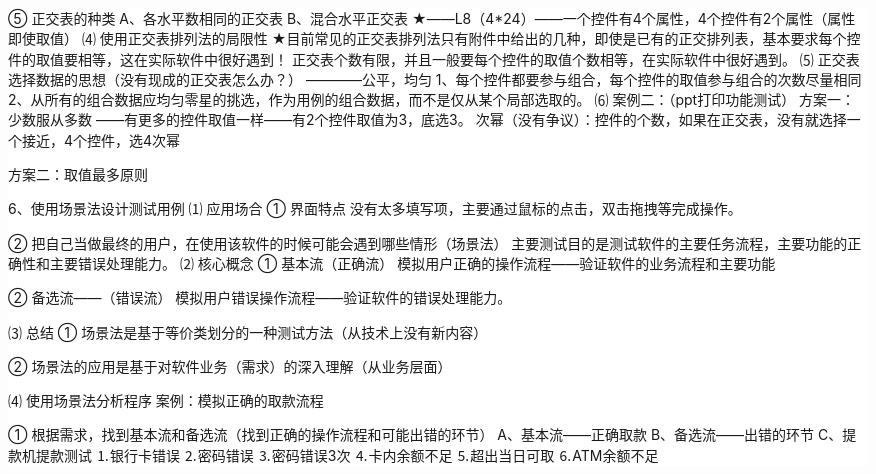 ⑤ 正交表的种类
   A、各水平数相同的正交表
   B、混合水平正交表
   ★——L8（4*24）——一个控件有4个属性，4个控件有2个属性（属性即使取值）
⑷ 使用正交表排列法的局限性
★目前常见的正交表排列法只有附件中给出的几种，即使是已有的正交排列表，基本要求每个控件的取值要相等，这在实际软件中很好遇到！
正交表个数有限，并且一般要每个控件的取值个数相等，在实际软件中很好遇到。
⑸ 正交表选择数据的思想（没有现成的正交表怎么办？）
————公平，均匀
1、每个控件都要参与组合，每个控件的取值参与组合的次数尽量相同
2、从所有的组合数据应均匀零星的挑选，作为用例的组合数据，而不是仅从某个局部选取的。
⑹ 案例二：（ppt打印功能测试）
方案一：少数服从多数
——有更多的控件取值一样——有2个控件取值为3，底选3。
次幂（没有争议）：控件的个数，如果在正交表，没有就选择一个接近，4个控件，选4次幂








方案二：取值最多原则

    










6、使用场景法设计测试用例
⑴ 应用场合
① 界面特点
没有太多填写项，主要通过鼠标的点击，双击拖拽等完成操作。

② 把自己当做最终的用户，在使用该软件的时候可能会遇到哪些情形（场景法）
主要测试目的是测试软件的主要任务流程，主要功能的正确性和主要错误处理能力。
⑵ 核心概念
① 基本流（正确流）
模拟用户正确的操作流程——验证软件的业务流程和主要功能

② 备选流——（错误流）
模拟用户错误操作流程——验证软件的错误处理能力。


⑶ 总结
① 场景法是基于等价类划分的一种测试方法（从技术上没有新内容）

② 场景法的应用是基于对软件业务（需求）的深入理解（从业务层面）

⑷ 使用场景法分析程序
案例：模拟正确的取款流程


① 根据需求，找到基本流和备选流（找到正确的操作流程和可能出错的环节）
A、基本流——正确取款
B、备选流——出错的环节
C、提款机提款测试  ⒈银行卡错误
                   ⒉密码错误
                   ⒊密码错误3次
                   ⒋卡内余额不足
                   ⒌超出当日可取
                   ⒍ATM余额不足
                  